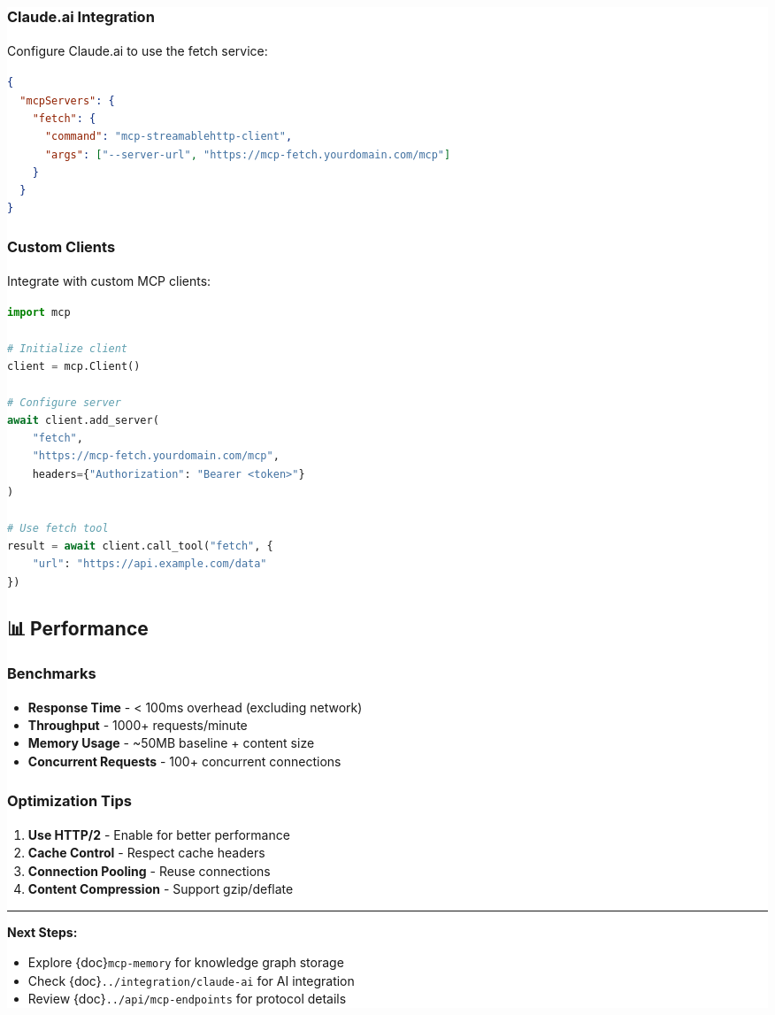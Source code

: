 ### Claude.ai Integration

Configure Claude.ai to use the fetch service:

```json
{
  "mcpServers": {
    "fetch": {
      "command": "mcp-streamablehttp-client",
      "args": ["--server-url", "https://mcp-fetch.yourdomain.com/mcp"]
    }
  }
}
```

### Custom Clients

Integrate with custom MCP clients:

```python
import mcp

# Initialize client
client = mcp.Client()

# Configure server
await client.add_server(
    "fetch",
    "https://mcp-fetch.yourdomain.com/mcp",
    headers={"Authorization": "Bearer <token>"}
)

# Use fetch tool
result = await client.call_tool("fetch", {
    "url": "https://api.example.com/data"
})
```

## 📊 Performance

### Benchmarks

- **Response Time** - < 100ms overhead (excluding network)
- **Throughput** - 1000+ requests/minute
- **Memory Usage** - ~50MB baseline + content size
- **Concurrent Requests** - 100+ concurrent connections

### Optimization Tips

1. **Use HTTP/2** - Enable for better performance
2. **Cache Control** - Respect cache headers
3. **Connection Pooling** - Reuse connections
4. **Content Compression** - Support gzip/deflate

---

**Next Steps:**
- Explore {doc}`mcp-memory` for knowledge graph storage
- Check {doc}`../integration/claude-ai` for AI integration
- Review {doc}`../api/mcp-endpoints` for protocol details